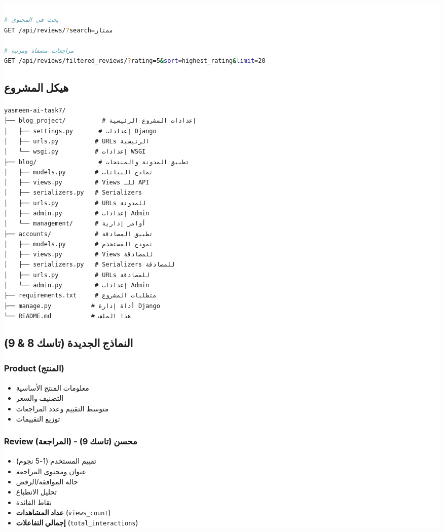 ```bash

# بحث في المحتوى
GET /api/reviews/?search=ممتاز

# مراجعات مصفاة ومرتبة
GET /api/reviews/filtered_reviews/?rating=5&sort=highest_rating&limit=20
```

## هيكل المشروع

```
yasmeen-ai-task7/
├── blog_project/          # إعدادات المشروع الرئيسية
│   ├── settings.py       # إعدادات Django
│   ├── urls.py          # URLs الرئيسية
│   └── wsgi.py          # إعدادات WSGI
├── blog/                 # تطبيق المدونة والمنتجات
│   ├── models.py        # نماذج البيانات
│   ├── views.py         # Views للـ API
│   ├── serializers.py   # Serializers
│   ├── urls.py          # URLs للمدونة
│   ├── admin.py         # إعدادات Admin
│   └── management/      # أوامر إدارية
├── accounts/            # تطبيق المصادقة
│   ├── models.py        # نموذج المستخدم
│   ├── views.py         # Views للمصادقة
│   ├── serializers.py   # Serializers للمصادقة
│   ├── urls.py          # URLs للمصادقة
│   └── admin.py         # إعدادات Admin
├── requirements.txt     # متطلبات المشروع
├── manage.py           # أداة إدارة Django
└── README.md           # هذا الملف
```

## النماذج الجديدة (تاسك 8 & 9)

### Product (المنتج)
- معلومات المنتج الأساسية
- التصنيف والسعر
- متوسط التقييم وعدد المراجعات
- توزيع التقييمات

### Review (المراجعة) - محسن (تاسك 9)
- تقييم المستخدم (1-5 نجوم)
- عنوان ومحتوى المراجعة
- حالة الموافقة/الرفض
- تحليل الانطباع
- نقاط الفائدة
- **عداد المشاهدات** (`views_count`)
- **إجمالي التفاعلات** (`total_interactions`)
